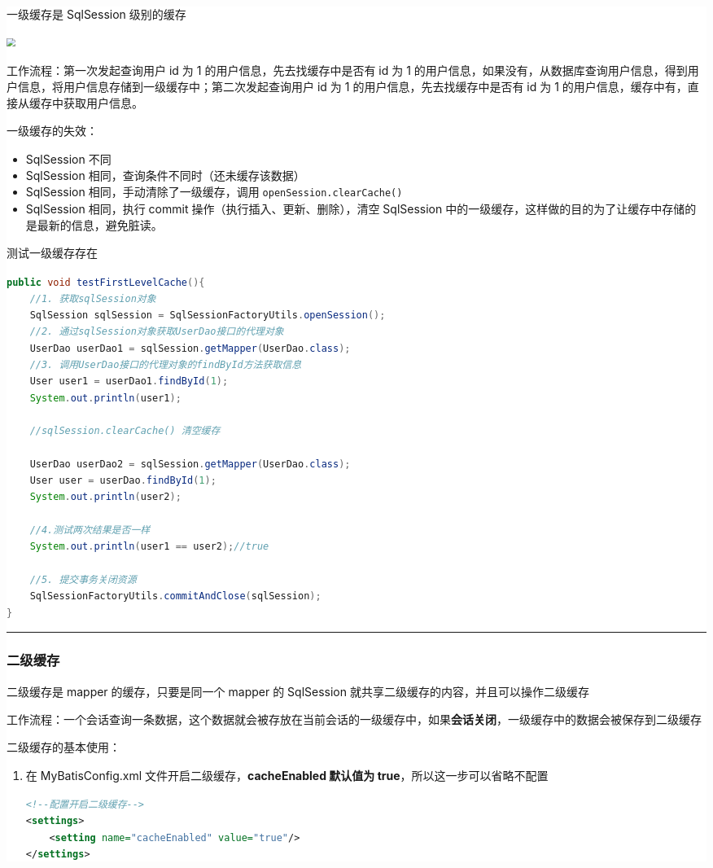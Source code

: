 一级缓存是 SqlSession 级别的缓存

<img src="https://gitee.com/seazean/images/raw/master/Frame/MyBatis一级缓存.png" style="zoom: 67%;" />

工作流程：第一次发起查询用户 id 为 1 的用户信息，先去找缓存中是否有 id 为 1 的用户信息，如果没有，从数据库查询用户信息，得到用户信息，将用户信息存储到一级缓存中；第二次发起查询用户 id 为 1 的用户信息，先去找缓存中是否有 id 为 1 的用户信息，缓存中有，直接从缓存中获取用户信息。

一级缓存的失效：

* SqlSession 不同
* SqlSession 相同，查询条件不同时（还未缓存该数据）
* SqlSession 相同，手动清除了一级缓存，调用 `openSession.clearCache()`
* SqlSession 相同，执行 commit 操作（执行插入、更新、删除），清空 SqlSession 中的一级缓存，这样做的目的为了让缓存中存储的是最新的信息，避免脏读。

测试一级缓存存在

```java
public void testFirstLevelCache(){
    //1. 获取sqlSession对象
    SqlSession sqlSession = SqlSessionFactoryUtils.openSession();
    //2. 通过sqlSession对象获取UserDao接口的代理对象
    UserDao userDao1 = sqlSession.getMapper(UserDao.class);
    //3. 调用UserDao接口的代理对象的findById方法获取信息
	User user1 = userDao1.findById(1);
	System.out.println(user1);
    
    //sqlSession.clearCache() 清空缓存
    
   	UserDao userDao2 = sqlSession.getMapper(UserDao.class);
    User user = userDao.findById(1);
    System.out.println(user2);
    
    //4.测试两次结果是否一样
    System.out.println(user1 == user2);//true
    
    //5. 提交事务关闭资源
    SqlSessionFactoryUtils.commitAndClose(sqlSession);
}
```





****



### 二级缓存

二级缓存是 mapper 的缓存，只要是同一个 mapper 的 SqlSession 就共享二级缓存的内容，并且可以操作二级缓存

工作流程：一个会话查询一条数据，这个数据就会被存放在当前会话的一级缓存中，如果**会话关闭**，一级缓存中的数据会被保存到二级缓存

二级缓存的基本使用：

1. 在 MyBatisConfig.xml 文件开启二级缓存，**cacheEnabled 默认值为 true**，所以这一步可以省略不配置

   ```xml
   <!--配置开启二级缓存-->
   <settings>
       <setting name="cacheEnabled" value="true"/>
   </settings>
   ```
